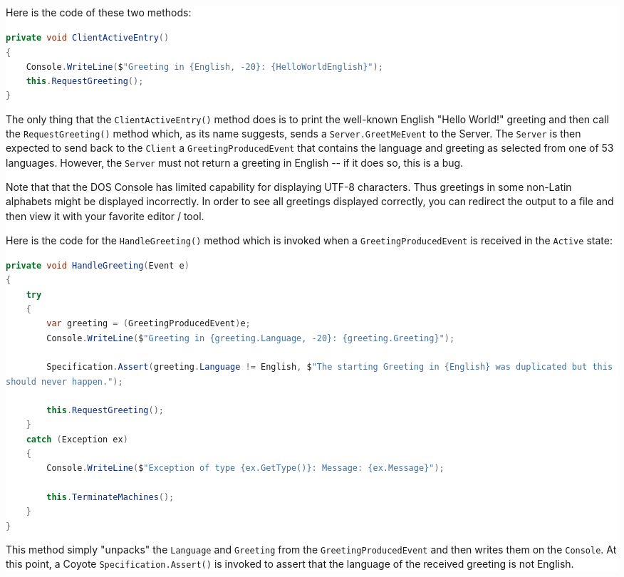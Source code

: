 Here is the code of these two methods:

```c# 
private void ClientActiveEntry()
{
    Console.WriteLine($"Greeting in {English, -20}: {HelloWorldEnglish}");
    this.RequestGreeting();
}
```

The only thing that the `ClientActiveEntry()` method does is to print the well-known English "Hello World!" greeting
and then call the `RequestGreeting()` method which, as its name suggests, sends a `Server.GreetMeEvent` to the Server.
The `Server` is then expected to send back to the `Client` a `GreetingProducedEvent` that contains the language and greeting
as selected from one of 53 languages. However, the `Server` must not return a greeting in English -- if it does so, this
is a bug. 

Note that that the DOS Console has limited capability for displaying UTF-8 characters. Thus greetings in some non-Latin 
alphabets might be displayed incorrectly. In order to see all greetings displayed correctly, you can redirect the output 
to a file and then view it with your favorite editor / tool.

Here is the code for the `HandleGreeting()` method which is invoked when a `GreetingProducedEvent` is received in the `Active` state:

```c# 
private void HandleGreeting(Event e)
{
    try
    {
        var greeting = (GreetingProducedEvent)e;
        Console.WriteLine($"Greeting in {greeting.Language, -20}: {greeting.Greeting}");

        Specification.Assert(greeting.Language != English, $"The starting Greeting in {English} was duplicated but this should never happen.");

        this.RequestGreeting();
    }
    catch (Exception ex)
    {
        Console.WriteLine($"Exception of type {ex.GetType()}: Message: {ex.Message}");

        this.TerminateMachines();
    }
}
```
<a name="specification-assert"> </a>

This method simply "unpacks" the `Language` and `Greeting` from the `GreetingProducedEvent` and then writes them on the `Console`. 
At this point, a Coyote `Specification.Assert()` is invoked to assert that the language of the received greeting is not English.
